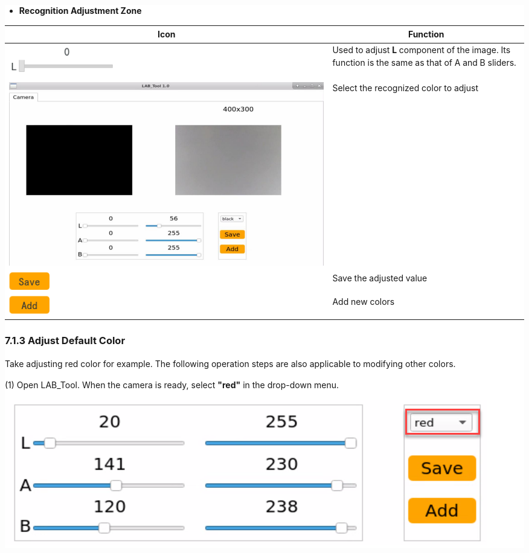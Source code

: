 - **Recognition Adjustment Zone**

| **Icon**                                                     | **Function**                                                 |
| ------------------------------------------------------------ | ------------------------------------------------------------ |
| <img src="../_static/media/chapter_7/section_1/image5.png" /> | Used to adjust **L** component of the image. Its function is the same as that of A and B sliders. |
| <img src="../_static/media/chapter_7/section_1/image4.png" /> | Select the recognized color to adjust                        |
| <img src="../_static/media/chapter_7/section_1/image6.png" /> | Save the adjusted value                                      |
| <img src="../_static/media/chapter_7/section_1/image7.png" /> | Add new colors                                               |

### 7.1.3 Adjust Default Color

Take adjusting red color for example. The following operation steps are also applicable to modifying other colors.

(1) Open LAB_Tool. When the camera is ready, select **"red"** in the drop-down menu.

<img src="../_static/media/chapter_7/section_1/image8.png" class="common_img" />
